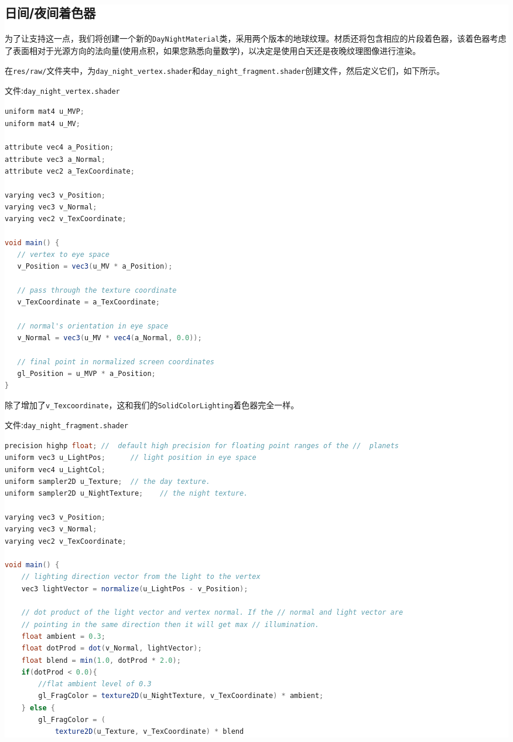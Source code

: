 ## 日间/夜间着色器

为了让支持这一点，我们将创建一个新的`DayNightMaterial`类，采用两个版本的地球纹理。材质还将包含相应的片段着色器，该着色器考虑了表面相对于光源方向的法向量(使用点积，如果您熟悉向量数学)，以决定是使用白天还是夜晚纹理图像进行渲染。

在`res/raw/`文件夹中，为`day_night_vertex.shader`和`day_night_fragment.shader`创建文件，然后定义它们，如下所示。

文件:`day_night_vertex.shader`

```java
uniform mat4 u_MVP;
uniform mat4 u_MV;

attribute vec4 a_Position;
attribute vec3 a_Normal;
attribute vec2 a_TexCoordinate;

varying vec3 v_Position;
varying vec3 v_Normal;
varying vec2 v_TexCoordinate;

void main() {
   // vertex to eye space
   v_Position = vec3(u_MV * a_Position);

   // pass through the texture coordinate
   v_TexCoordinate = a_TexCoordinate;

   // normal's orientation in eye space
   v_Normal = vec3(u_MV * vec4(a_Normal, 0.0));

   // final point in normalized screen coordinates
   gl_Position = u_MVP * a_Position;
}
```

除了增加了`v_Texcoordinate`，这和我们的`SolidColorLighting`着色器完全一样。

文件:`day_night_fragment.shader`

```java
precision highp float; //  default high precision for floating point ranges of the //  planets
uniform vec3 u_LightPos;      // light position in eye space
uniform vec4 u_LightCol;
uniform sampler2D u_Texture;  // the day texture.
uniform sampler2D u_NightTexture;    // the night texture.

varying vec3 v_Position;
varying vec3 v_Normal;
varying vec2 v_TexCoordinate;

void main() {
    // lighting direction vector from the light to the vertex
    vec3 lightVector = normalize(u_LightPos - v_Position);

    // dot product of the light vector and vertex normal. If the // normal and light vector are
    // pointing in the same direction then it will get max // illumination.
    float ambient = 0.3;
    float dotProd = dot(v_Normal, lightVector);
    float blend = min(1.0, dotProd * 2.0);
    if(dotProd < 0.0){
        //flat ambient level of 0.3
        gl_FragColor = texture2D(u_NightTexture, v_TexCoordinate) * ambient;
    } else {
        gl_FragColor = (
            texture2D(u_Texture, v_TexCoordinate) * blend
```